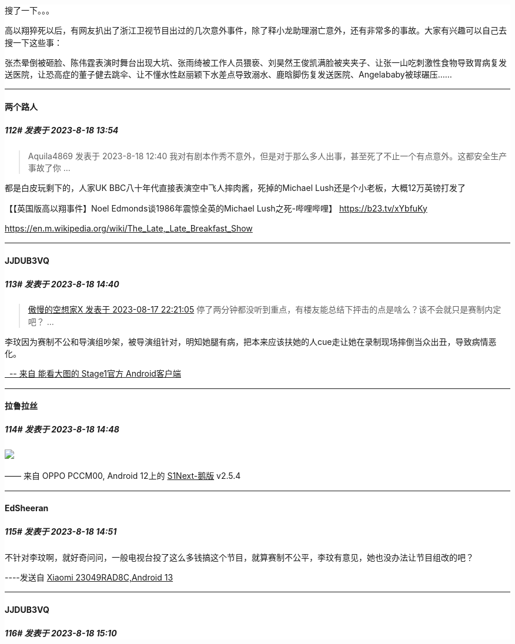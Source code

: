 搜了一下。。。

高以翔猝死以后，有网友扒出了浙江卫视节目出过的几次意外事件，除了释小龙助理溺亡意外，还有非常多的事故。大家有兴趣可以自己去搜一下这些事：

张杰晕倒被砸脸、陈伟霆表演时舞台出现大坑、张雨绮被工作人员猥亵、刘昊然王俊凯满脸被夹夹子、让张一山吃刺激性食物导致胃病复发送医院，让恐高症的董子健去跳伞、让不懂水性赵丽颖下水差点导致溺水、鹿晗脚伤复发送医院、Angelababy被球碾压……

*****

####  两个路人  
##### 112#       发表于 2023-8-18 13:54

<blockquote>Aquila4869 发表于 2023-8-18 12:40
我对有剧本作秀不意外，但是对于那么多人出事，甚至死了不止一个有点意外。这都安全生产事故了你 ...</blockquote>
都是白皮玩剩下的，人家UK BBC八十年代直接表演空中飞人摔肉酱，死掉的Michael Lush还是个小老板，大概12万英镑打发了

【【英国版高以翔事件】Noel Edmonds谈1986年震惊全英的Michael Lush之死-哔哩哔哩】 https://b23.tv/xYbfuKy

https://en.m.wikipedia.org/wiki/The_Late,_Late_Breakfast_Show


*****

####  JJDUB3VQ  
##### 113#       发表于 2023-8-18 14:40

<blockquote><a href="httphttps://bbs.saraba1st.com/2b/forum.php?mod=redirect&amp;goto=findpost&amp;pid=62066979&amp;ptid=2148844" target="_blank">傲慢的空想家X 发表于 2023-08-17 22:21:05</a>
停了两分钟都没听到重点，有楼友能总结下抨击的点是啥么？该不会就只是赛制内定吧？ ...</blockquote>李玟因为赛制不公和导演组吵架，被导演组针对，明知她腿有病，把本来应该扶她的人cue走让她在录制现场摔倒当众出丑，导致病情恶化。

[  -- 来自 能看大图的 Stage1官方 Android客户端](https://www.coolapk.com/apk/140634)


*****

####  拉鲁拉丝  
##### 114#       发表于 2023-8-18 14:48

<img src="https://p.sda1.dev/12/872902582e222fbccec37536741041b7/CMP_20230818144821472.jpg" referrerpolicy="no-referrer">

—— 来自 OPPO PCCM00, Android 12上的 [S1Next-鹅版](https://github.com/ykrank/S1-Next/releases) v2.5.4

*****

####  EdSheeran  
##### 115#       发表于 2023-8-18 14:51

不针对李玟啊，就好奇问问，一般电视台投了这么多钱搞这个节目，就算赛制不公平，李玟有意见，她也没办法让节目组改的吧？

----发送自 [Xiaomi 23049RAD8C,Android 13](http://stage1.5j4m.com/?1.37)


*****

####  JJDUB3VQ  
##### 116#       发表于 2023-8-18 15:10
